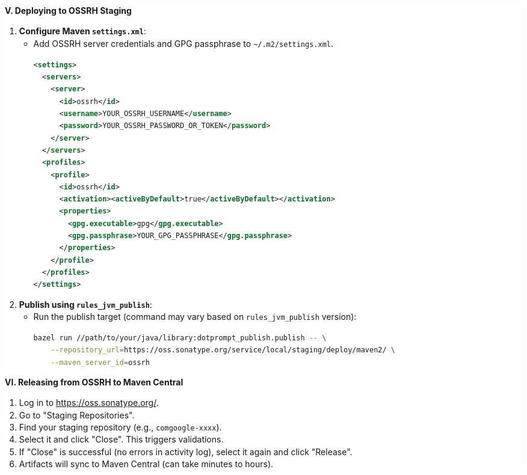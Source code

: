 **V. Deploying to OSSRH Staging**

1.  **Configure Maven `settings.xml`**:
    *   Add OSSRH server credentials and GPG passphrase to `~/.m2/settings.xml`.
        ```xml
        <settings>
          <servers>
            <server>
              <id>ossrh</id>
              <username>YOUR_OSSRH_USERNAME</username>
              <password>YOUR_OSSRH_PASSWORD_OR_TOKEN</password>
            </server>
          </servers>
          <profiles>
            <profile>
              <id>ossrh</id>
              <activation><activeByDefault>true</activeByDefault></activation>
              <properties>
                <gpg.executable>gpg</gpg.executable>
                <gpg.passphrase>YOUR_GPG_PASSPHRASE</gpg.passphrase>
              </properties>
            </profile>
          </profiles>
        </settings>
        ```
2.  **Publish using `rules_jvm_publish`**:
    *   Run the publish target (command may vary based on `rules_jvm_publish` version):
        ```bash
        bazel run //path/to/your/java/library:dotprompt_publish.publish -- \
            --repository_url=https://oss.sonatype.org/service/local/staging/deploy/maven2/ \
            --maven_server_id=ossrh
        ```

**VI. Releasing from OSSRH to Maven Central**

1.  Log in to https://oss.sonatype.org/.
2.  Go to "Staging Repositories".
3.  Find your staging repository (e.g., `comgoogle-xxxx`).
4.  Select it and click "Close". This triggers validations.
5.  If "Close" is successful (no errors in activity log), select it again and click "Release".
6.  Artifacts will sync to Maven Central (can take minutes to hours).
